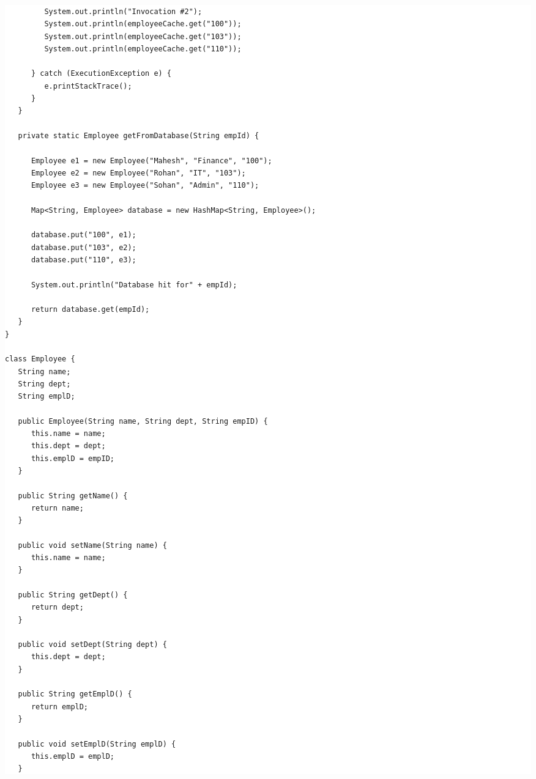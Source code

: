 ```
         System.out.println("Invocation #2");
         System.out.println(employeeCache.get("100"));
         System.out.println(employeeCache.get("103"));
         System.out.println(employeeCache.get("110"));

      } catch (ExecutionException e) {
         e.printStackTrace();
      }
   }

   private static Employee getFromDatabase(String empId) {
   
      Employee e1 = new Employee("Mahesh", "Finance", "100");
      Employee e2 = new Employee("Rohan", "IT", "103");
      Employee e3 = new Employee("Sohan", "Admin", "110");

      Map<String, Employee> database = new HashMap<String, Employee>();
      
      database.put("100", e1);
      database.put("103", e2);
      database.put("110", e3);
      
      System.out.println("Database hit for" + empId);
      
      return database.get(empId);		
   }
}

class Employee {
   String name;
   String dept;
   String emplD;

   public Employee(String name, String dept, String empID) {
      this.name = name;
      this.dept = dept;
      this.emplD = empID;
   }
   
   public String getName() {
      return name;
   }
   
   public void setName(String name) {
      this.name = name;
   }
   
   public String getDept() {
      return dept;
   }
   
   public void setDept(String dept) {
      this.dept = dept;
   }
   
   public String getEmplD() {
      return emplD;
   }
   
   public void setEmplD(String emplD) {
      this.emplD = emplD;
   }

```